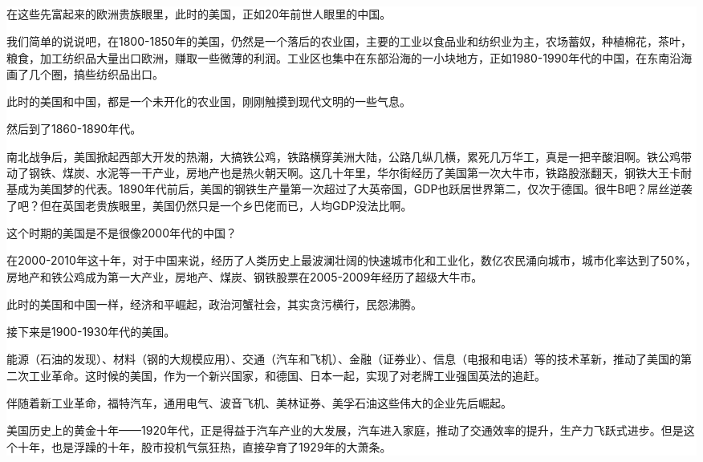 在这些先富起来的欧洲贵族眼里，此时的美国，正如20年前世人眼里的中国。

我们简单的说说吧，在1800-1850年的美国，仍然是一个落后的农业国，主要的工业以食品业和纺织业为主，农场蓄奴，种植棉花，茶叶，粮食，加工纺织品大量出口欧洲，赚取一些微薄的利润。工业区也集中在东部沿海的一小块地方，正如1980-1990年代的中国，在东南沿海画了几个圈，搞些纺织品出口。

此时的美国和中国，都是一个未开化的农业国，刚刚触摸到现代文明的一些气息。

然后到了1860-1890年代。

南北战争后，美国掀起西部大开发的热潮，大搞铁公鸡，铁路横穿美洲大陆，公路几纵几横，累死几万华工，真是一把辛酸泪啊。铁公鸡带动了钢铁、煤炭、水泥等一干产业，房地产也是热火朝天啊。这几十年里，华尔街经历了美国第一次大牛市，铁路股涨翻天，钢铁大王卡耐基成为美国梦的代表。1890年代前后，美国的钢铁生产量第一次超过了大英帝国，GDP也跃居世界第二，仅次于德国。很牛B吧？屌丝逆袭了吧？但在英国老贵族眼里，美国仍然只是一个乡巴佬而已，人均GDP没法比啊。

这个时期的美国是不是很像2000年代的中国？

在2000-2010年这十年，对于中国来说，经历了人类历史上最波澜壮阔的快速城市化和工业化，数亿农民涌向城市，城市化率达到了50%，房地产和铁公鸡成为第一大产业，房地产、煤炭、钢铁股票在2005-2009年经历了超级大牛市。

此时的美国和中国一样，经济和平崛起，政治河蟹社会，其实贪污横行，民怨沸腾。

接下来是1900-1930年代的美国。

能源（石油的发现）、材料（钢的大规模应用）、交通（汽车和飞机）、金融（证券业）、信息（电报和电话）等的技术革新，推动了美国的第二次工业革命。这时候的美国，作为一个新兴国家，和德国、日本一起，实现了对老牌工业强国英法的追赶。

伴随着新工业革命，福特汽车，通用电气、波音飞机、美林证券、美孚石油这些伟大的企业先后崛起。

美国历史上的黄金十年——1920年代，正是得益于汽车产业的大发展，汽车进入家庭，推动了交通效率的提升，生产力飞跃式进步。但是这个十年，也是浮躁的十年，股市投机气氛狂热，直接孕育了1929年的大萧条。 

